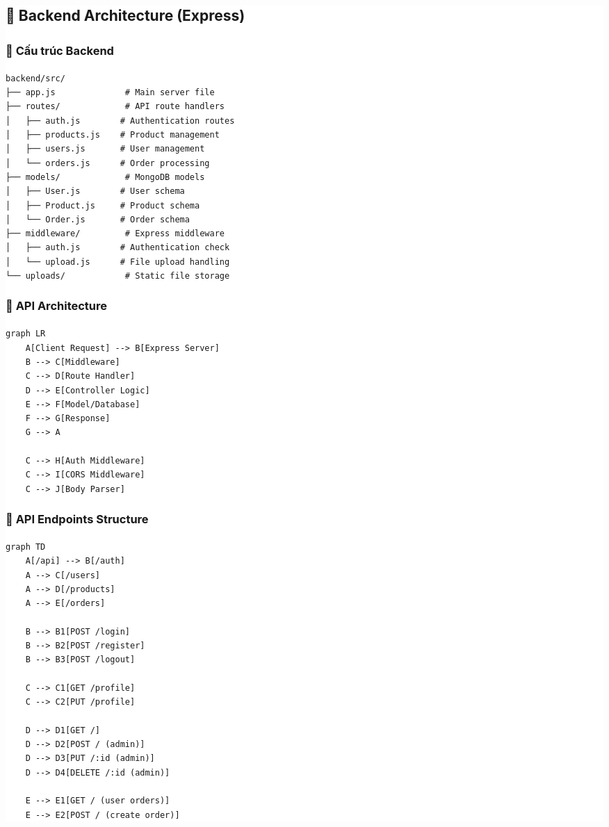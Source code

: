 ```mermaid
```

## 🚀 Backend Architecture (Express)

### 📁 **Cấu trúc Backend**

```
backend/src/
├── app.js              # Main server file
├── routes/             # API route handlers
│   ├── auth.js        # Authentication routes
│   ├── products.js    # Product management
│   ├── users.js       # User management
│   └── orders.js      # Order processing
├── models/             # MongoDB models
│   ├── User.js        # User schema
│   ├── Product.js     # Product schema
│   └── Order.js       # Order schema
├── middleware/         # Express middleware
│   ├── auth.js        # Authentication check
│   └── upload.js      # File upload handling
└── uploads/            # Static file storage
```

### 🔌 **API Architecture**

```mermaid
graph LR
    A[Client Request] --> B[Express Server]
    B --> C[Middleware]
    C --> D[Route Handler]
    D --> E[Controller Logic]
    E --> F[Model/Database]
    F --> G[Response]
    G --> A
    
    C --> H[Auth Middleware]
    C --> I[CORS Middleware]
    C --> J[Body Parser]
```

### 📡 **API Endpoints Structure**

```mermaid
graph TD
    A[/api] --> B[/auth]
    A --> C[/users]
    A --> D[/products]
    A --> E[/orders]
    
    B --> B1[POST /login]
    B --> B2[POST /register]
    B --> B3[POST /logout]
    
    C --> C1[GET /profile]
    C --> C2[PUT /profile]
    
    D --> D1[GET /]
    D --> D2[POST / (admin)]
    D --> D3[PUT /:id (admin)]
    D --> D4[DELETE /:id (admin)]
    
    E --> E1[GET / (user orders)]
    E --> E2[POST / (create order)]
```